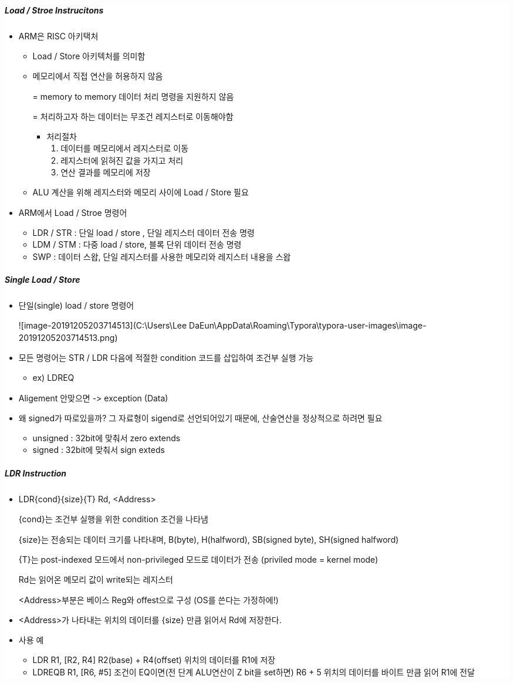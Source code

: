 ##### Load / Stroe Instrucitons

- ARM은 RISC 아키택처

  -  Load / Store 아키텍처를 의미함

  - 메모리에서 직접 연산을 허용하지 않음

    = memory to memory 데이터 처리 명령을 지원하지 않음

    = 처리하고자 하는 데이터는 무조건 레지스터로 이동해야함

    - 처리절차
      1. 데이터를 메모리에서 레지스터로 이동
      2. 레지스터에 읽혀진 값을 가지고 처리
      3. 연산 결과를 메모리에 저장

  - ALU 계산을 위해 레지스터와 메모리 사이에 Load / Store 필요

- ARM에서 Load / Stroe 명령어

  - LDR / STR : 단일 load / store , 단일 레지스터 데이터 전송 명령
  - LDM / STM : 다중 load / store, 블록 단위 데이터 전송 명령
  - SWP : 데이터 스왑, 단일 레지스터를 사용한 메모리와 레지스터 내용을 스왑

##### Single Load / Store

- 단일(single) load / store 명령어

  ![image-20191205203714513](C:\Users\Lee DaEun\AppData\Roaming\Typora\typora-user-images\image-20191205203714513.png)

- 모든 명령어는 STR / LDR 다음에 적절한 condition 코드를 삽입하여 조건부 실행 가능

  - ex) LDREQ

- Aligement 안맞으면 -> exception (Data)

- 왜 signed가 따로있을까? 그 자료형이 sigend로 선언되어있기 때문에, 산술연산을 정상적으로 하려면 필요

  - unsigned : 32bit에 맞춰서 zero extends
  - signed : 32bit에 맞춰서 sign exteds

##### LDR Instruction

- LDR{cond}{size}{T} Rd, \<Address>

  {cond}는 조건부 실행을 위한 condition 조건을 나타냄

  {size}는 전송되는 데이터 크기를 나타내며, B(byte), H(halfword), SB(signed byte), SH(signed halfword)

  {T}는 post-indexed 모드에서 non-privileged 모드로 데이터가 전송 (priviled mode = kernel mode)

  Rd는 읽어온 메모리 값이 write되는 레지스터

  \<Address>부분은 베이스  Reg와 offest으로 구성 (OS를 쓴다는 가정하에!)

- \<Address>가 나타내는 위치의 데이터를 {size} 만큼 읽어서 Rd에 저장한다.

- 사용 예

  -  LDR R1, [R2, R4]		R2(base) + R4(offset) 위치의 데이터를 R1에 저장
  - LDREQB R1, [R6, #5]		조건이 EQ이면(전 단계 ALU연산이 Z bit을 set하면) R6 + 5 위치의 데이터를 바이트 만큼 읽어 R1에 전달
